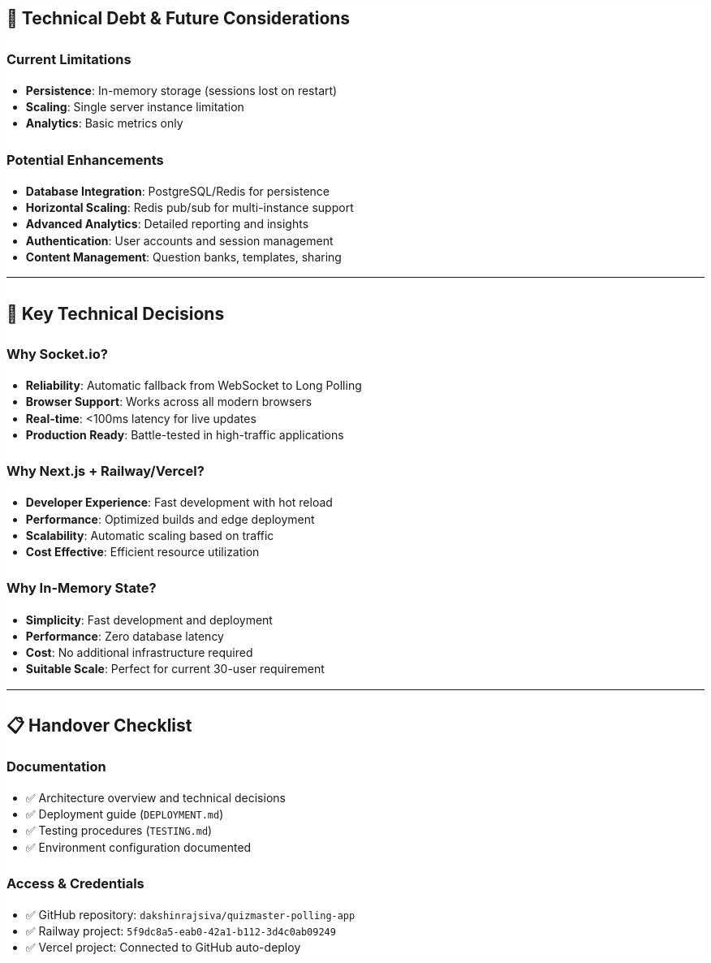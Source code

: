 
## 🔮 Technical Debt & Future Considerations

### **Current Limitations**
- **Persistence**: In-memory storage (sessions lost on restart)
- **Scaling**: Single server instance limitation
- **Analytics**: Basic metrics only

### **Potential Enhancements**
- **Database Integration**: PostgreSQL/Redis for persistence
- **Horizontal Scaling**: Redis pub/sub for multi-instance support
- **Advanced Analytics**: Detailed reporting and insights
- **Authentication**: User accounts and session management
- **Content Management**: Question banks, templates, sharing

---

## 🎯 Key Technical Decisions

### **Why Socket.io?**
- **Reliability**: Automatic fallback from WebSocket to Long Polling
- **Browser Support**: Works across all modern browsers
- **Real-time**: <100ms latency for live updates
- **Production Ready**: Battle-tested in high-traffic applications

### **Why Next.js + Railway/Vercel?**
- **Developer Experience**: Fast development with hot reload
- **Performance**: Optimized builds and edge deployment
- **Scalability**: Automatic scaling based on traffic
- **Cost Effective**: Efficient resource utilization

### **Why In-Memory State?**
- **Simplicity**: Fast development and deployment
- **Performance**: Zero database latency
- **Cost**: No additional infrastructure required
- **Suitable Scale**: Perfect for current 30-user requirement

---

## 📋 Handover Checklist

### **Documentation**
- ✅ Architecture overview and technical decisions
- ✅ Deployment guide (`DEPLOYMENT.md`)
- ✅ Testing procedures (`TESTING.md`)
- ✅ Environment configuration documented

### **Access & Credentials**
- ✅ GitHub repository: `dakshinrajsiva/quizmaster-polling-app`
- ✅ Railway project: `5f9dc8a5-eab0-42a1-b112-3d4c0ab09249`
- ✅ Vercel project: Connected to GitHub auto-deploy
